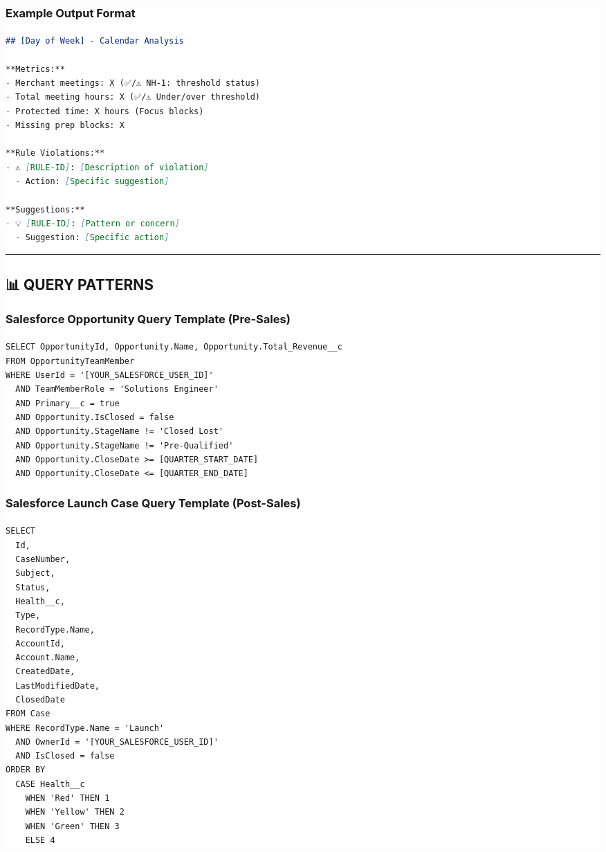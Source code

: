 
### Example Output Format

```markdown
## [Day of Week] - Calendar Analysis

**Metrics:**
- Merchant meetings: X (✅/⚠️ NH-1: threshold status)
- Total meeting hours: X (✅/⚠️ Under/over threshold)
- Protected time: X hours (Focus blocks)
- Missing prep blocks: X

**Rule Violations:**
- ⚠️ [RULE-ID]: [Description of violation]
  - Action: [Specific suggestion]

**Suggestions:**
- 💡 [RULE-ID]: [Pattern or concern]
  - Suggestion: [Specific action]
```

---

## 📊 QUERY PATTERNS

### Salesforce Opportunity Query Template (Pre-Sales)
```soql
SELECT OpportunityId, Opportunity.Name, Opportunity.Total_Revenue__c 
FROM OpportunityTeamMember 
WHERE UserId = '[YOUR_SALESFORCE_USER_ID]' 
  AND TeamMemberRole = 'Solutions Engineer' 
  AND Primary__c = true
  AND Opportunity.IsClosed = false
  AND Opportunity.StageName != 'Closed Lost'
  AND Opportunity.StageName != 'Pre-Qualified'
  AND Opportunity.CloseDate >= [QUARTER_START_DATE]
  AND Opportunity.CloseDate <= [QUARTER_END_DATE]
```

### Salesforce Launch Case Query Template (Post-Sales)
```soql
SELECT 
  Id,
  CaseNumber,
  Subject,
  Status,
  Health__c,
  Type,
  RecordType.Name,
  AccountId,
  Account.Name,
  CreatedDate,
  LastModifiedDate,
  ClosedDate
FROM Case
WHERE RecordType.Name = 'Launch'
  AND OwnerId = '[YOUR_SALESFORCE_USER_ID]'
  AND IsClosed = false
ORDER BY 
  CASE Health__c 
    WHEN 'Red' THEN 1 
    WHEN 'Yellow' THEN 2 
    WHEN 'Green' THEN 3 
    ELSE 4 
```